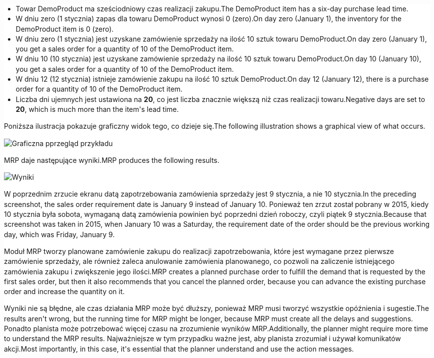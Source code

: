 - <span data-ttu-id="6f3dd-266">Towar DemoProduct ma sześciodniowy czas realizacji zakupu.</span><span class="sxs-lookup"><span data-stu-id="6f3dd-266">The DemoProduct item has a six-day purchase lead time.</span></span>
- <span data-ttu-id="6f3dd-267">W dniu zero (1 stycznia) zapas dla towaru DemoProduct wynosi 0 (zero).</span><span class="sxs-lookup"><span data-stu-id="6f3dd-267">On day zero (January 1), the inventory for the DemoProduct item is 0 (zero).</span></span>
- <span data-ttu-id="6f3dd-268">W dniu zero (1 stycznia) jest uzyskane zamówienie sprzedaży na ilość 10 sztuk towaru DemoProduct.</span><span class="sxs-lookup"><span data-stu-id="6f3dd-268">On day zero (January 1), you get a sales order for a quantity of 10 of the DemoProduct item.</span></span>
- <span data-ttu-id="6f3dd-269">W dniu 10 (10 stycznia) jest uzyskane zamówienie sprzedaży na ilość 10 sztuk towaru DemoProduct.</span><span class="sxs-lookup"><span data-stu-id="6f3dd-269">On day 10 (January 10), you get a sales order for a quantity of 10 of the DemoProduct item.</span></span>
- <span data-ttu-id="6f3dd-270">W dniu 12 (12 stycznia) istnieje zamówienie zakupu na ilość 10 sztuk DemoProduct.</span><span class="sxs-lookup"><span data-stu-id="6f3dd-270">On day 12 (January 12), there is a purchase order for a quantity of 10 of the DemoProduct item.</span></span>
- <span data-ttu-id="6f3dd-271">Liczba dni ujemnych jest ustawiona na **20**, co jest liczba znacznie większą niż czas realizacji towaru.</span><span class="sxs-lookup"><span data-stu-id="6f3dd-271">Negative days are set to **20**, which is much more than the item's lead time.</span></span>

<span data-ttu-id="6f3dd-272">Poniższa ilustracja pokazuje graficzny widok tego, co dzieje się.</span><span class="sxs-lookup"><span data-stu-id="6f3dd-272">The following illustration shows a graphical view of what occurs.</span></span>

![Graficzna pprzegląd przykładu](./media/negative-days-19.png)

<span data-ttu-id="6f3dd-274">MRP daje następujące wyniki.</span><span class="sxs-lookup"><span data-stu-id="6f3dd-274">MRP produces the following results.</span></span>

![Wyniki](./media/negative-days-20.png)

<span data-ttu-id="6f3dd-276">W poprzednim zrzucie ekranu datą zapotrzebowania zamówienia sprzedaży jest 9 stycznia, a nie 10 stycznia.</span><span class="sxs-lookup"><span data-stu-id="6f3dd-276">In the preceding screenshot, the sales order requirement date is January 9 instead of January 10.</span></span> <span data-ttu-id="6f3dd-277">Ponieważ ten zrzut został pobrany w 2015, kiedy 10 stycznia była sobota, wymaganą datą zamówienia powinien być poprzedni dzień roboczy, czyli piątek 9 stycznia.</span><span class="sxs-lookup"><span data-stu-id="6f3dd-277">Because that screenshot was taken in 2015, when January 10 was a Saturday, the requirement date of the order should be the previous working day, which was Friday, January 9.</span></span>

<span data-ttu-id="6f3dd-278">Moduł MRP tworzy planowane zamówienie zakupu do realizacji zapotrzebowania, które jest wymagane przez pierwsze zamówienie sprzedaży, ale również zaleca anulowanie zamówienia planowanego, co pozwoli na zaliczenie istniejącego zamówienia zakupu i zwiększenie jego ilości.</span><span class="sxs-lookup"><span data-stu-id="6f3dd-278">MRP creates a planned purchase order to fulfill the demand that is requested by the first sales order, but then it also recommends that you cancel the planned order, because you can advance the existing purchase order and increase the quantity on it.</span></span>

<span data-ttu-id="6f3dd-279">Wyniki nie są błędne, ale czas działania MRP może być dłuższy, ponieważ MRP musi tworzyć wszystkie opóźnienia i sugestie.</span><span class="sxs-lookup"><span data-stu-id="6f3dd-279">The results aren't wrong, but the running time for MRP might be longer, because MRP must create all the delays and suggestions.</span></span> <span data-ttu-id="6f3dd-280">Ponadto planista może potrzebować więcej czasu na zrozumienie wyników MRP.</span><span class="sxs-lookup"><span data-stu-id="6f3dd-280">Additionally, the planner might require more time to understand the MRP results.</span></span> <span data-ttu-id="6f3dd-281">Najważniejsze w tym przypadku ważne jest, aby planista zrozumiał i używał komunikatów akcji.</span><span class="sxs-lookup"><span data-stu-id="6f3dd-281">Most importantly, in this case, it's essential that the planner understand and use the action messages.</span></span>
